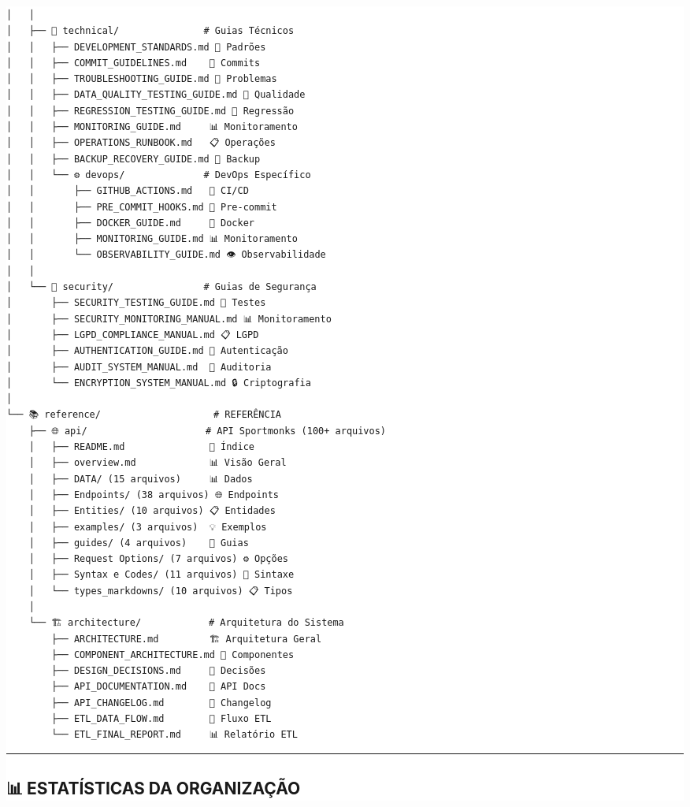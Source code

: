 ```
│   │
│   ├── 🔧 technical/               # Guias Técnicos
│   │   ├── DEVELOPMENT_STANDARDS.md 📏 Padrões
│   │   ├── COMMIT_GUIDELINES.md    📝 Commits
│   │   ├── TROUBLESHOOTING_GUIDE.md 🔧 Problemas
│   │   ├── DATA_QUALITY_TESTING_GUIDE.md 🧪 Qualidade
│   │   ├── REGRESSION_TESTING_GUIDE.md 🔄 Regressão
│   │   ├── MONITORING_GUIDE.md     📊 Monitoramento
│   │   ├── OPERATIONS_RUNBOOK.md   📋 Operações
│   │   ├── BACKUP_RECOVERY_GUIDE.md 💾 Backup
│   │   └── ⚙️ devops/              # DevOps Específico
│   │       ├── GITHUB_ACTIONS.md   🔄 CI/CD
│   │       ├── PRE_COMMIT_HOOKS.md 🎯 Pre-commit
│   │       ├── DOCKER_GUIDE.md     🐳 Docker
│   │       ├── MONITORING_GUIDE.md 📊 Monitoramento
│   │       └── OBSERVABILITY_GUIDE.md 👁️ Observabilidade
│   │
│   └── 🔐 security/                # Guias de Segurança
│       ├── SECURITY_TESTING_GUIDE.md 🧪 Testes
│       ├── SECURITY_MONITORING_MANUAL.md 📊 Monitoramento
│       ├── LGPD_COMPLIANCE_MANUAL.md 📋 LGPD
│       ├── AUTHENTICATION_GUIDE.md 🔑 Autenticação
│       ├── AUDIT_SYSTEM_MANUAL.md  📝 Auditoria
│       └── ENCRYPTION_SYSTEM_MANUAL.md 🔒 Criptografia
│
└── 📚 reference/                    # REFERÊNCIA
    ├── 🌐 api/                     # API Sportmonks (100+ arquivos)
    │   ├── README.md               📖 Índice
    │   ├── overview.md             📊 Visão Geral
    │   ├── DATA/ (15 arquivos)     📊 Dados
    │   ├── Endpoints/ (38 arquivos) 🌐 Endpoints
    │   ├── Entities/ (10 arquivos) 📋 Entidades
    │   ├── examples/ (3 arquivos)  💡 Exemplos
    │   ├── guides/ (4 arquivos)    📖 Guias
    │   ├── Request Options/ (7 arquivos) ⚙️ Opções
    │   ├── Syntax e Codes/ (11 arquivos) 📝 Sintaxe
    │   └── types_markdowns/ (10 arquivos) 📋 Tipos
    │
    └── 🏗️ architecture/            # Arquitetura do Sistema
        ├── ARCHITECTURE.md         🏗️ Arquitetura Geral
        ├── COMPONENT_ARCHITECTURE.md 🧩 Componentes
        ├── DESIGN_DECISIONS.md     🎯 Decisões
        ├── API_DOCUMENTATION.md    📡 API Docs
        ├── API_CHANGELOG.md        📝 Changelog
        ├── ETL_DATA_FLOW.md        🔄 Fluxo ETL
        └── ETL_FINAL_REPORT.md     📊 Relatório ETL
```

---

## 📊 **ESTATÍSTICAS DA ORGANIZAÇÃO**
